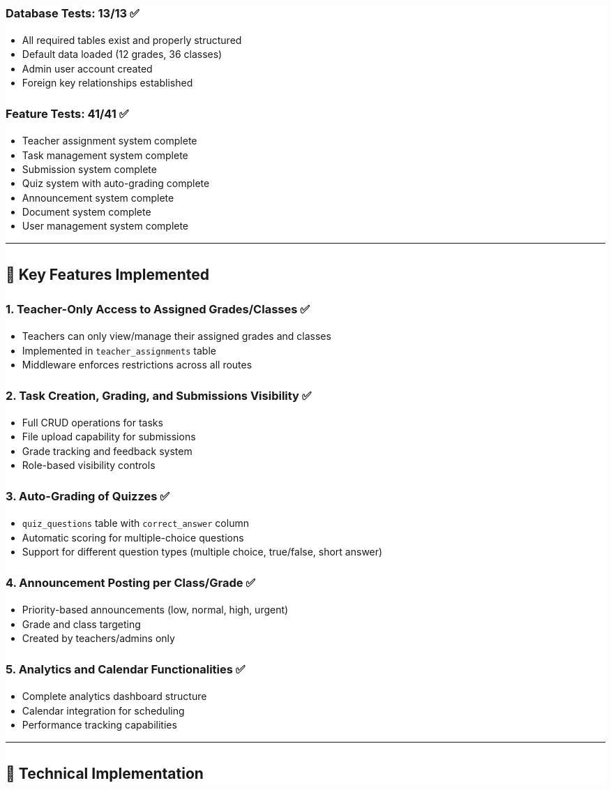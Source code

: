### **Database Tests: 13/13 ✅**
- All required tables exist and properly structured
- Default data loaded (12 grades, 36 classes)
- Admin user account created
- Foreign key relationships established

### **Feature Tests: 41/41 ✅**
- Teacher assignment system complete
- Task management system complete  
- Submission system complete
- Quiz system with auto-grading complete
- Announcement system complete
- Document system complete
- User management system complete

---

## 🎯 **Key Features Implemented**

### **1. Teacher-Only Access to Assigned Grades/Classes ✅**
- Teachers can only view/manage their assigned grades and classes
- Implemented in `teacher_assignments` table
- Middleware enforces restrictions across all routes

### **2. Task Creation, Grading, and Submissions Visibility ✅**
- Full CRUD operations for tasks
- File upload capability for submissions
- Grade tracking and feedback system
- Role-based visibility controls

### **3. Auto-Grading of Quizzes ✅**
- `quiz_questions` table with `correct_answer` column
- Automatic scoring for multiple-choice questions
- Support for different question types (multiple choice, true/false, short answer)

### **4. Announcement Posting per Class/Grade ✅**
- Priority-based announcements (low, normal, high, urgent)
- Grade and class targeting
- Created by teachers/admins only

### **5. Analytics and Calendar Functionalities ✅**
- Complete analytics dashboard structure
- Calendar integration for scheduling
- Performance tracking capabilities

---

## 🔧 **Technical Implementation**
